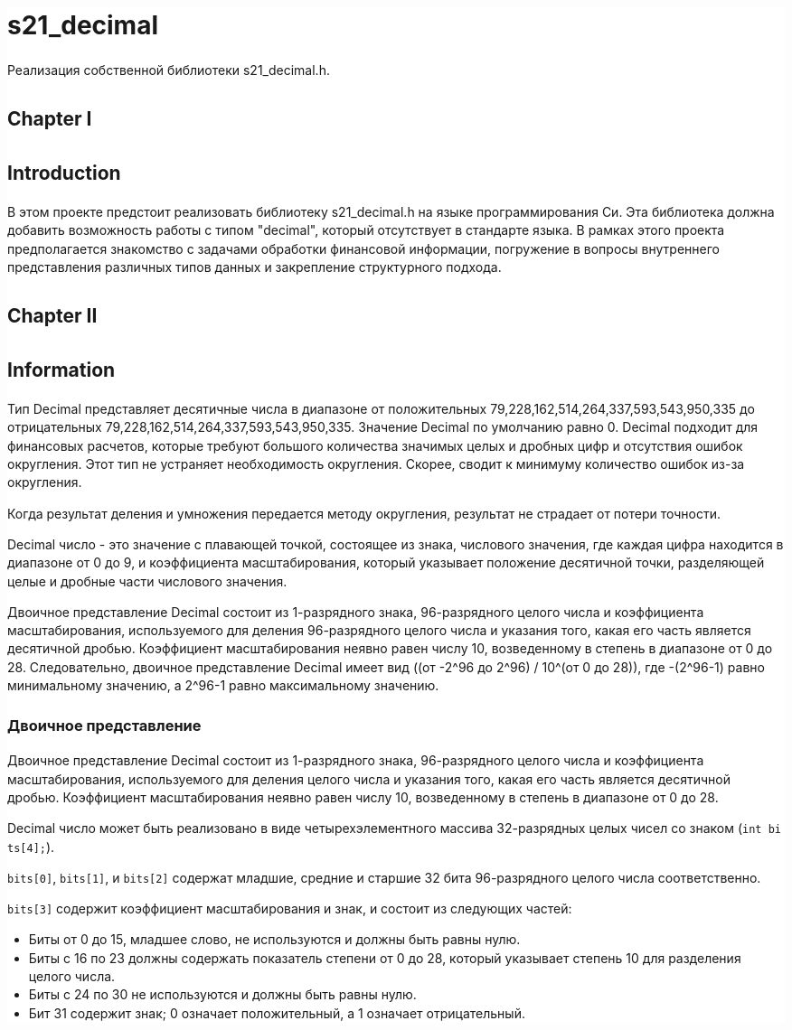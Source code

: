 # s21_decimal

Реализация собственной библиотеки s21_decimal.h.

## Chapter I

## Introduction

В этом проекте предстоит реализовать библиотеку s21_decimal.h на языке программирования Си. Эта библиотека должна добавить возможность работы с типом "decimal", который отсутствует в стандарте языка. В рамках этого проекта предполагается знакомство с задачами обработки финансовой информации, погружение в вопросы внутреннего представления различных типов данных и закрепление структурного подхода.  

## Chapter II

## Information

Тип Decimal представляет десятичные числа в диапазоне от положительных 79,228,162,514,264,337,593,543,950,335 до отрицательных 79,228,162,514,264,337,593,543,950,335. Значение Decimal по умолчанию равно 0. Decimal подходит для финансовых расчетов, которые требуют большого количества значимых целых и дробных цифр и отсутствия ошибок округления. Этот тип не устраняет необходимость округления. Скорее, сводит к минимуму количество ошибок из-за округления.

Когда результат деления и умножения передается методу округления, результат не страдает от потери точности.

Decimal число - это значение с плавающей точкой, состоящее из знака, числового значения, где каждая цифра находится в диапазоне от 0 до 9, и коэффициента масштабирования, который указывает положение десятичной точки, разделяющей целые и дробные части числового значения.

Двоичное представление Decimal состоит из 1-разрядного знака, 96-разрядного целого числа и коэффициента масштабирования, используемого для деления 96-разрядного целого числа и указания того, какая его часть является десятичной дробью. Коэффициент масштабирования неявно равен числу 10, возведенному в степень в диапазоне от 0 до 28. Следовательно, двоичное представление Decimal имеет вид ((от -2^96 до 2^96) / 10^(от 0 до 28)), где -(2^96-1) равно минимальному значению, а 2^96-1 равно максимальному значению.

### Двоичное представление  

Двоичное представление Decimal состоит из 1-разрядного знака, 96-разрядного целого числа и коэффициента масштабирования, используемого для деления целого числа и указания того, какая его часть является десятичной дробью. Коэффициент масштабирования неявно равен числу 10, возведенному в степень в диапазоне от 0 до 28.

Decimal число может быть реализовано в виде четырехэлементного массива 32-разрядных целых чисел со знаком (`int bits[4];`).

`bits[0]`, `bits[1]`, и `bits[2]` содержат младшие, средние и старшие 32 бита 96-разрядного целого числа соответственно.

`bits[3]` содержит коэффициент масштабирования и знак, и состоит из следующих частей:
- Биты от 0 до 15, младшее слово, не используются и должны быть равны нулю.
- Биты с 16 по 23 должны содержать показатель степени от 0 до 28, который указывает степень 10 для разделения целого числа.
- Биты с 24 по 30 не используются и должны быть равны нулю.
- Бит 31 содержит знак; 0 означает положительный, а 1 означает отрицательный.
